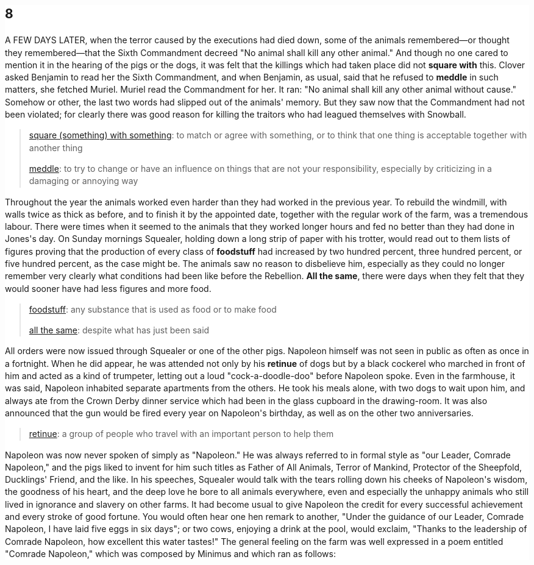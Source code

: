 ##  8

A FEW DAYS LATER, when the terror caused by the executions had died down, some of the animals remembered—or thought they remembered—that the Sixth Commandment decreed "No animal shall kill any other animal." And though no one cared to mention it in the hearing of the pigs or the dogs, it was felt that the killings which had taken place did not **square with** this. Clover asked Benjamin to read her the Sixth Commandment, and when Benjamin, as usual, said that he refused to **meddle** in such matters, she fetched Muriel. Muriel read the Commandment for her. It ran: "No animal shall kill any other animal without cause." Somehow or other, the last two words had slipped out of the animals' memory. But they saw now that the Commandment had not been violated; for clearly there was good reason for killing the traitors who had leagued themselves with Snowball.

> [square (something) with something](https://dictionary.cambridge.org/dictionary/english-chinese-traditional/square-with): to match or agree with something, or to think that one thing is acceptable together with another thing
>
> [meddle](https://dictionary.cambridge.org/dictionary/english-chinese-traditional/meddle): to try to change or have an influence on things that are not your responsibility, especially by criticizing in a damaging or annoying way

Throughout the year the animals worked even harder than they had worked in the previous year. To rebuild the windmill, with walls twice as thick as before, and to finish it by the appointed date, together with the regular work of the farm, was a tremendous labour. There were times when it seemed to the animals that they worked longer hours and fed no better than they had done in Jones's day. On Sunday mornings Squealer, holding down a long strip of paper with his trotter, would read out to them lists of figures proving that the production of every class of **foodstuff** had increased by two hundred percent, three hundred percent, or five hundred percent, as the case might be. The animals saw no reason to disbelieve him, especially as they could no longer remember very clearly what conditions had been like before the Rebellion. **All the same**, there were days when they felt that they would sooner have had less figures and more food.

> [foodstuff](https://dictionary.cambridge.org/dictionary/english-chinese-traditional/foodstuff): any substance that is used as food or to make food
>
> [all the same](https://dictionary.cambridge.org/dictionary/english-chinese-traditional/all-the-same?q=All+the+same): despite what has just been said

 All orders were now issued through Squealer or one of the other pigs. Napoleon himself was not seen in public as often as once in a fortnight. When he did appear, he was attended not only by his **retinue** of dogs but by a black cockerel who marched in front of him and acted as a kind of trumpeter, letting out a loud "cock-a-doodle-doo" before Napoleon spoke. Even in the farmhouse, it was said, Napoleon inhabited separate apartments from the others. He took his meals alone, with two dogs to wait upon him, and always ate from the Crown Derby dinner service which had been in the glass cupboard in the drawing-room. It was also announced that the gun would be fired every year on Napoleon's birthday, as well as on the other two anniversaries.

> [retinue](https://dictionary.cambridge.org/dictionary/english-chinese-traditional/retinue): a group of people who travel with an important person to help them

Napoleon was now never spoken of simply as "Napoleon." He was always referred to in formal style as "our Leader, Comrade Napoleon," and the pigs liked to invent for him such titles as Father of All Animals, Terror of Mankind, Protector of the Sheepfold, Ducklings' Friend, and the like. In his speeches, Squealer would talk with the tears rolling down his cheeks of Napoleon's wisdom, the goodness of his heart, and the deep love he bore to all animals everywhere, even and especially the unhappy animals who still lived in ignorance and slavery on other farms. It had become usual to give Napoleon the credit for every successful achievement and every stroke of good fortune. You would often hear one hen remark to another, "Under the guidance of our Leader, Comrade Napoleon, I have laid five eggs in six days"; or two cows, enjoying a drink at the pool, would exclaim, "Thanks to the leadership of Comrade Napoleon, how excellent this water tastes!" The general feeling on the farm was well expressed in a poem entitled "Comrade Napoleon," which was composed by Minimus and which ran as follows:
